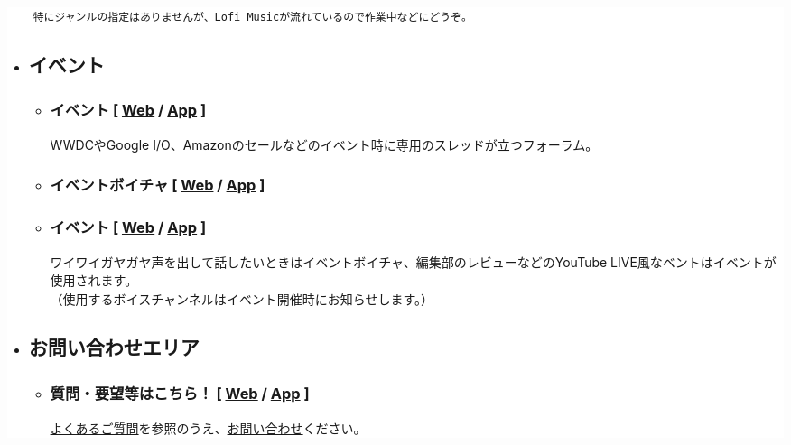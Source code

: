         特にジャンルの指定はありませんが、Lofi Musicが流れているので作業中などにどうぞ。

- ## イベント

    - ### **イベント** [ [Web](https://discord.com/channels/753903663298117694/1095991012586950696) / [App](discord://discord.com/channels/753903663298117694/1095991012586950696) ]

        WWDCやGoogle I/O、Amazonのセールなどのイベント時に専用のスレッドが立つフォーラム。

    - ### **イベントボイチャ** [ [Web](https://discord.com/channels/753903663298117694/1121791333640716471) / [App](discord://discord.com/channels/753903663298117694/1121791333640716471) ]
    
    - ### **イベント** [ [Web](https://discord.com/channels/753903663298117694/1111869306905567293) / [App](discord://discord.com/channels/753903663298117694/1111869306905567293) ]
    
        ワイワイガヤガヤ声を出して話したいときはイベントボイチャ、編集部のレビューなどのYouTube LIVE風なベントはイベントが使用されます。   
        （使用するボイスチャンネルはイベント開催時にお知らせします。）

- ## お問い合わせエリア

    - ### 質問・要望等はこちら！ [ [Web](https://discord.com/channels/753903663298117694/1114363410310774814) / [App](discord://discord.com/channels/753903663298117694/1114363410310774814) ]

        [よくあるご質問](/tutorial/inquiry/faq)を参照のうえ、[お問い合わせ](/tutorial/inquiry/contact)ください。

